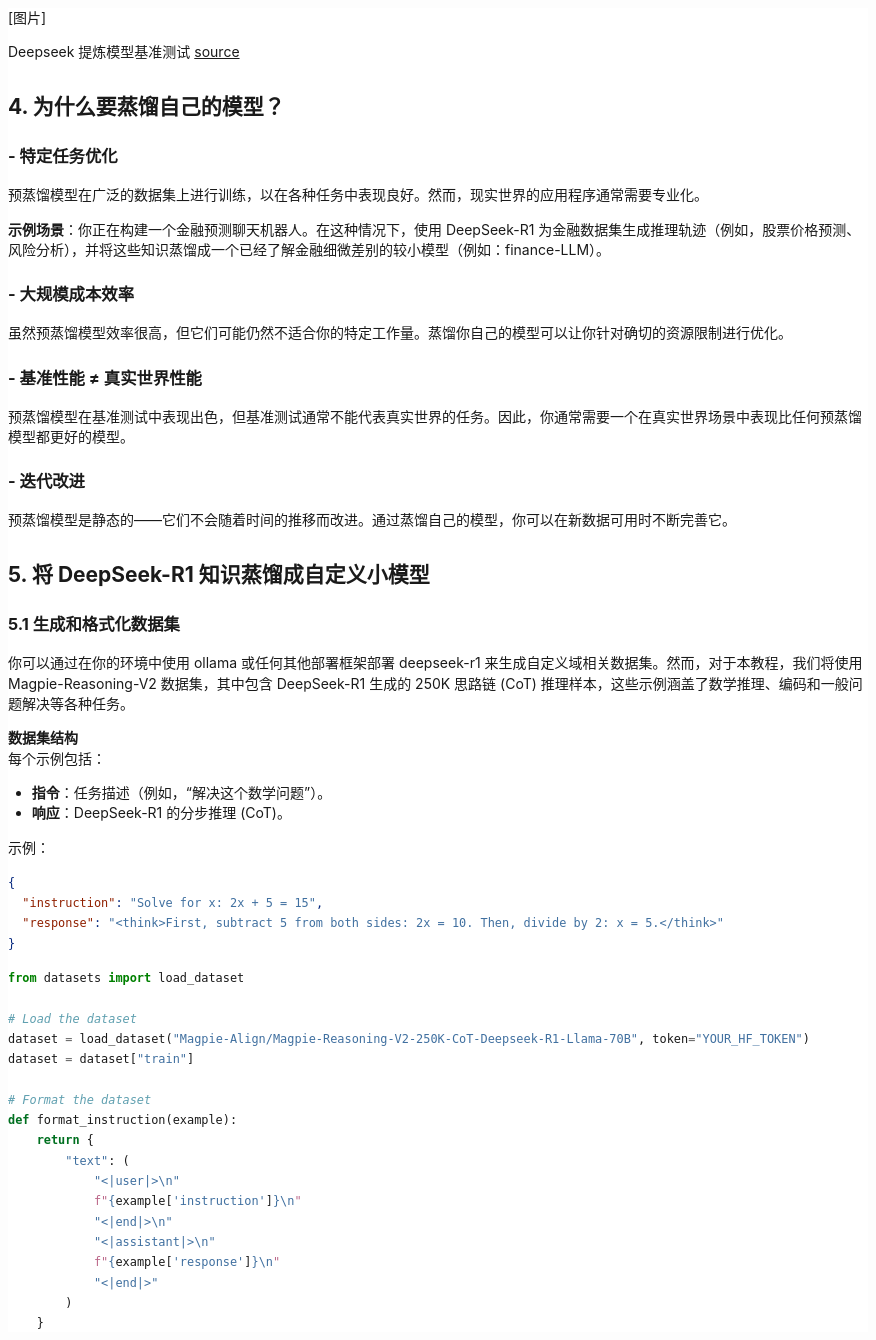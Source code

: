 [图片]

Deepseek 提炼模型基准测试 [source](https://arxiv.org/html/2501.12948v1)

## 4. 为什么要蒸馏自己的模型？

### - 特定任务优化
预蒸馏模型在广泛的数据集上进行训练，以在各种任务中表现良好。然而，现实世界的应用程序通常需要专业化。

**示例场景**：你正在构建一个金融预测聊天机器人。在这种情况下，使用 DeepSeek-R1 为金融数据集生成推理轨迹（例如，股票价格预测、风险分析），并将这些知识蒸馏成一个已经了解金融细微差别的较小模型（例如：finance-LLM）。

### - 大规模成本效率
虽然预蒸馏模型效率很高，但它们可能仍然不适合你的特定工作量。蒸馏你自己的模型可以让你针对确切的资源限制进行优化。

### - 基准性能 ≠ 真实世界性能
预蒸馏模型在基准测试中表现出色，但基准测试通常不能代表真实世界的任务。因此，你通常需要一个在真实世界场景中表现比任何预蒸馏模型都更好的模型。

### - 迭代改进
预蒸馏模型是静态的——它们不会随着时间的推移而改进。通过蒸馏自己的模型，你可以在新数据可用时不断完善它。

## 5. 将 DeepSeek-R1 知识蒸馏成自定义小模型

### 5.1 生成和格式化数据集

你可以通过在你的环境中使用 ollama 或任何其他部署框架部署 deepseek-r1 来生成自定义域相关数据集。然而，对于本教程，我们将使用 Magpie-Reasoning-V2 数据集，其中包含 DeepSeek-R1 生成的 250K 思路链 (CoT) 推理样本，这些示例涵盖了数学推理、编码和一般问题解决等各种任务。

**数据集结构**  
每个示例包括：
- **指令**：任务描述（例如，“解决这个数学问题”）。
- **响应**：DeepSeek-R1 的分步推理 (CoT)。

示例：
```json
{
  "instruction": "Solve for x: 2x + 5 = 15",
  "response": "<think>First, subtract 5 from both sides: 2x = 10. Then, divide by 2: x = 5.</think>"
}
```

```python
from datasets import load_dataset

# Load the dataset
dataset = load_dataset("Magpie-Align/Magpie-Reasoning-V2-250K-CoT-Deepseek-R1-Llama-70B", token="YOUR_HF_TOKEN")
dataset = dataset["train"]

# Format the dataset
def format_instruction(example):
    return {
        "text": (
            "<|user|>\n"
            f"{example['instruction']}\n"
            "<|end|>\n"
            "<|assistant|>\n"
            f"{example['response']}\n"
            "<|end|>"
        )
    }

```